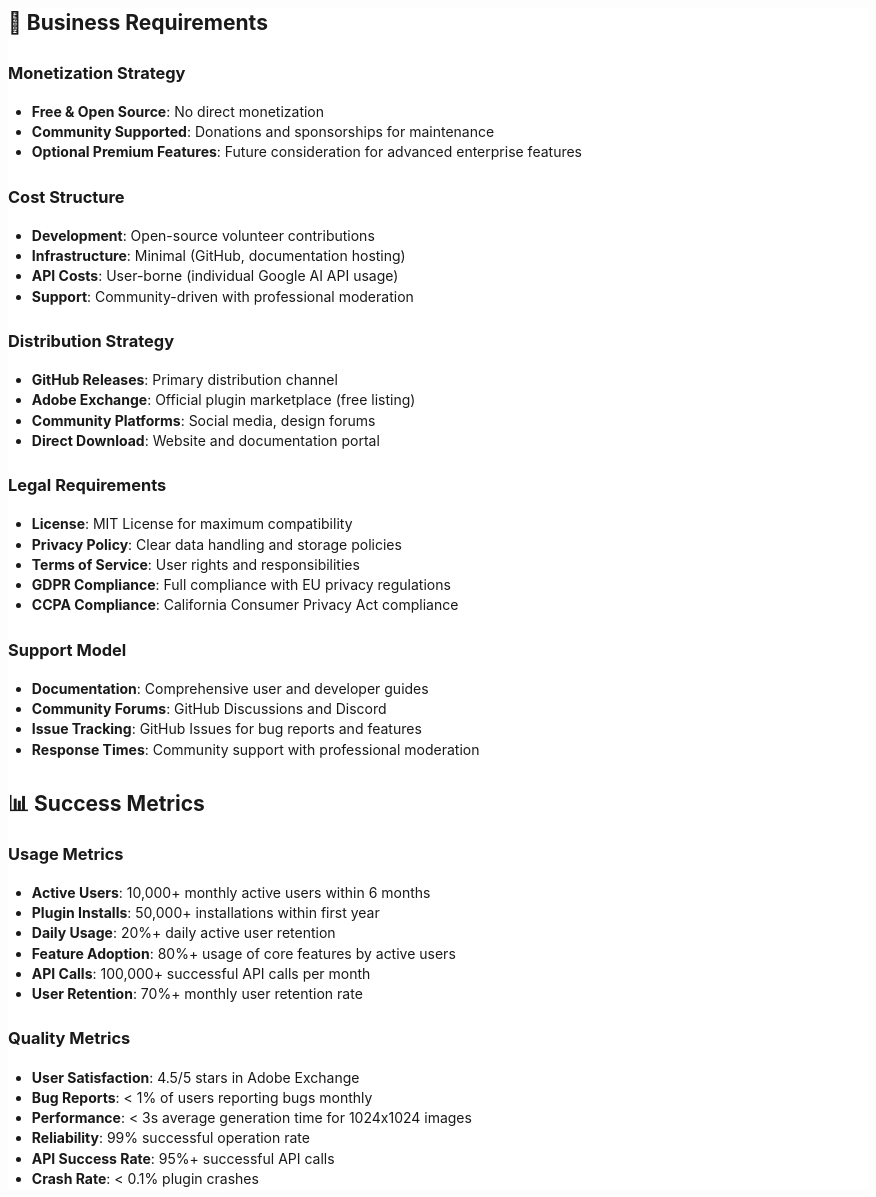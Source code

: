 ## 💼 Business Requirements

### Monetization Strategy
- **Free & Open Source**: No direct monetization
- **Community Supported**: Donations and sponsorships for maintenance
- **Optional Premium Features**: Future consideration for advanced enterprise features

### Cost Structure
- **Development**: Open-source volunteer contributions
- **Infrastructure**: Minimal (GitHub, documentation hosting)
- **API Costs**: User-borne (individual Google AI API usage)
- **Support**: Community-driven with professional moderation

### Distribution Strategy
- **GitHub Releases**: Primary distribution channel
- **Adobe Exchange**: Official plugin marketplace (free listing)
- **Community Platforms**: Social media, design forums
- **Direct Download**: Website and documentation portal

### Legal Requirements
- **License**: MIT License for maximum compatibility
- **Privacy Policy**: Clear data handling and storage policies
- **Terms of Service**: User rights and responsibilities
- **GDPR Compliance**: Full compliance with EU privacy regulations
- **CCPA Compliance**: California Consumer Privacy Act compliance

### Support Model
- **Documentation**: Comprehensive user and developer guides
- **Community Forums**: GitHub Discussions and Discord
- **Issue Tracking**: GitHub Issues for bug reports and features
- **Response Times**: Community support with professional moderation

## 📊 Success Metrics

### Usage Metrics
- **Active Users**: 10,000+ monthly active users within 6 months
- **Plugin Installs**: 50,000+ installations within first year
- **Daily Usage**: 20%+ daily active user retention
- **Feature Adoption**: 80%+ usage of core features by active users
- **API Calls**: 100,000+ successful API calls per month
- **User Retention**: 70%+ monthly user retention rate

### Quality Metrics
- **User Satisfaction**: 4.5/5 stars in Adobe Exchange
- **Bug Reports**: < 1% of users reporting bugs monthly
- **Performance**: < 3s average generation time for 1024x1024 images
- **Reliability**: 99% successful operation rate
- **API Success Rate**: 95%+ successful API calls
- **Crash Rate**: < 0.1% plugin crashes
